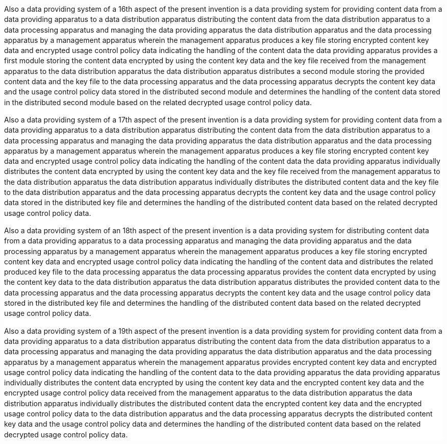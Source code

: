 Also a data providing system of a 16th aspect of the present invention is a data providing system for providing content data from a data providing apparatus to a data distribution apparatus distributing the content data from the data distribution apparatus to a data processing apparatus and managing the data providing apparatus the data distribution apparatus and the data processing apparatus by a management apparatus wherein the management apparatus produces a key file storing encrypted content key data and encrypted usage control policy data indicating the handling of the content data the data providing apparatus provides a first module storing the content data encrypted by using the content key data and the key file received from the management apparatus to the data distribution apparatus the data distribution apparatus distributes a second module storing the provided content data and the key file to the data processing apparatus and the data processing apparatus decrypts the content key data and the usage control policy data stored in the distributed second module and determines the handling of the content data stored in the distributed second module based on the related decrypted usage control policy data.

Also a data providing system of a 17th aspect of the present invention is a data providing system for providing content data from a data providing apparatus to a data distribution apparatus distributing the content data from the data distribution apparatus to a data processing apparatus and managing the data providing apparatus the data distribution apparatus and the data processing apparatus by a management apparatus wherein the management apparatus produces a key file storing encrypted content key data and encrypted usage control policy data indicating the handling of the content data the data providing apparatus individually distributes the content data encrypted by using the content key data and the key file received from the management apparatus to the data distribution apparatus the data distribution apparatus individually distributes the distributed content data and the key file to the data distribution apparatus and the data processing apparatus decrypts the content key data and the usage control policy data stored in the distributed key file and determines the handling of the distributed content data based on the related decrypted usage control policy data.

Also a data providing system of an 18th aspect of the present invention is a data providing system for distributing content data from a data providing apparatus to a data processing apparatus and managing the data providing apparatus and the data processing apparatus by a management apparatus wherein the management apparatus produces a key file storing encrypted content key data and encrypted usage control policy data indicating the handling of the content data and distributes the related produced key file to the data processing apparatus the data processing apparatus provides the content data encrypted by using the content key data to the data distribution apparatus the data distribution apparatus distributes the provided content data to the data processing apparatus and the data processing apparatus decrypts the content key data and the usage control policy data stored in the distributed key file and determines the handling of the distributed content data based on the related decrypted usage control policy data.

Also a data providing system of a 19th aspect of the present invention is a data providing system for providing content data from a data providing apparatus to a data distribution apparatus distributing the content data from the data distribution apparatus to a data processing apparatus and managing the data providing apparatus the data distribution apparatus and the data processing apparatus by a management apparatus wherein the management apparatus provides encrypted content key data and encrypted usage control policy data indicating the handling of the content data to the data providing apparatus the data providing apparatus individually distributes the content data encrypted by using the content key data and the encrypted content key data and the encrypted usage control policy data received from the management apparatus to the data distribution apparatus the data distribution apparatus individually distributes the distributed content data the encrypted content key data and the encrypted usage control policy data to the data distribution apparatus and the data processing apparatus decrypts the distributed content key data and the usage control policy data and determines the handling of the distributed content data based on the related decrypted usage control policy data.
